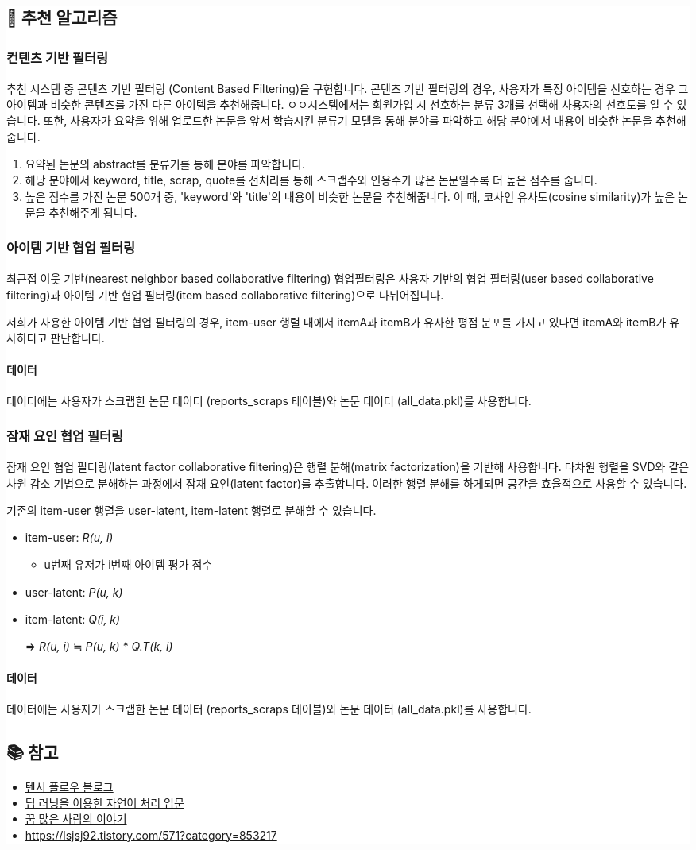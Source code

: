 ## :link: 추천 알고리즘

### 컨텐츠 기반 필터링

추천 시스템 중 콘텐츠 기반 필터링 (Content Based Filtering)을 구현합니다. 콘텐츠 기반 필터링의 경우, 사용자가 특정 아이템을 선호하는 경우 그 아이템과 비슷한 콘텐츠를 가진 다른 아이템을 추천해줍니다. ㅇㅇ시스템에서는 회원가입 시 선호하는 분류 3개를 선택해 사용자의 선호도를 알 수 있습니다. 또한, 사용자가 요약을 위해 업로드한 논문을 앞서 학습시킨 분류기 모델을 통해 분야를 파악하고 해당 분야에서 내용이 비슷한 논문을 추천해줍니다.

1. 요약된 논문의 abstract를 분류기를 통해 분야를 파악합니다.
2. 해당 분야에서 keyword, title, scrap, quote를 전처리를 통해 스크랩수와 인용수가 많은 논문일수록 더 높은 점수를 줍니다. 
3. 높은 점수를 가진 논문 500개 중, 'keyword'와 'title'의 내용이 비슷한 논문을 추천해줍니다. 이 때, 코사인 유사도(cosine similarity)가 높은 논문을 추천해주게 됩니다.

### 아이템 기반 협업 필터링

최근접 이웃 기반(nearest neighbor based collaborative filtering) 협업필터링은 사용자 기반의 협업 필터링(user based collaborative filtering)과 아이템 기반 협업 필터링(item based collaborative filtering)으로 나뉘어집니다.

저희가 사용한 아이템 기반 협업 필터링의 경우, item-user 행렬 내에서 itemA과 itemB가 유사한 평점 분포를 가지고 있다면 itemA와 itemB가 유사하다고 판단합니다.

#### 데이터

데이터에는 사용자가 스크랩한 논문 데이터 (reports_scraps 테이블)와 논문 데이터 (all_data.pkl)를 사용합니다.

### 잠재 요인 협업 필터링

잠재 요인 협업 필터링(latent factor collaborative filtering)은 행렬 분해(matrix factorization)을 기반해 사용합니다. 다차원 행렬을 SVD와 같은 차원 감소 기법으로 분해하는 과정에서 잠재 요인(latent factor)를 추출합니다. 이러한 행렬 분해를 하게되면 공간을 효율적으로 사용할 수 있습니다.

기존의 item-user 행렬을 user-latent, item-latent 행렬로 분해할 수 있습니다.

* item-user: *R(u, i)*

  * u번째 유저가 i번째 아이템 평가 점수

* user-latent: *P(u, k)*

* item-latent: *Q(i, k)*

  => *R(u, i)* ≒ *P(u, k)* * *Q.T(k, i)*

#### 데이터

데이터에는 사용자가 스크랩한 논문 데이터 (reports_scraps 테이블)와 논문 데이터 (all_data.pkl)를 사용합니다.

## :books: 참고

* [텐서 플로우 블로그](https://tensorflow.blog/%EC%BC%80%EB%9D%BC%EC%8A%A4-%EB%94%A5%EB%9F%AC%EB%8B%9D/3-5-%EB%89%B4%EC%8A%A4-%EA%B8%B0%EC%82%AC-%EB%B6%84%EB%A5%98-%EB%8B%A4%EC%A4%91-%EB%B6%84%EB%A5%98-%EB%AC%B8%EC%A0%9C/)
* [딥 러닝을 이용한 자연어 처리 입문](https://wikidocs.net/book/2155)
* [꿈 많은 사람의 이야기](https://lsjsj92.tistory.com/563)
* https://lsjsj92.tistory.com/571?category=853217

